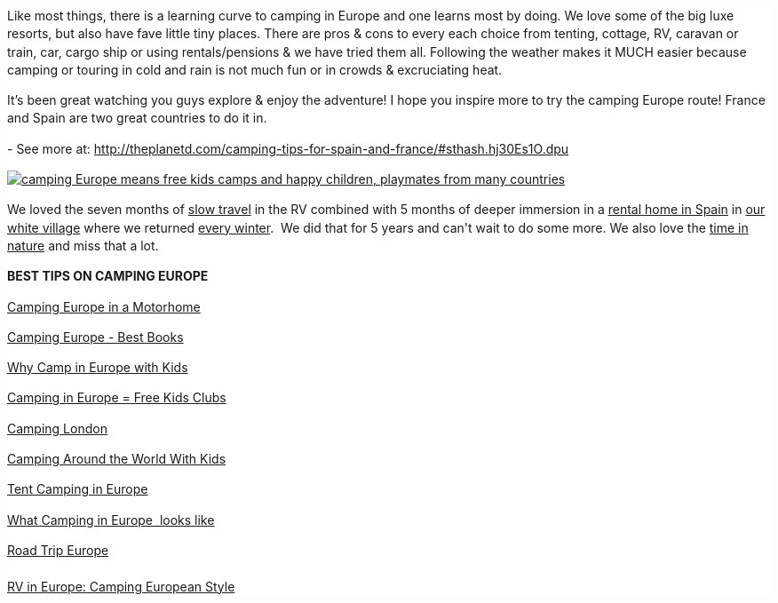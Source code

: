 Like most things, there is a learning curve to camping in Europe and one learns most by doing. We love some of the big luxe resorts, but also have fave little tiny places. There are pros & cons to every each choice from tenting, cottage, RV, caravan or train, car, cargo ship or using rentals/pensions & we have tried them all. Following the weather makes it MUCH easier because camping or touring in cold and rain is not much fun or in crowds & excruciating heat.

It’s been great watching you guys explore & enjoy the adventure! I hope you inspire more to try the camping Europe route! France and Spain are two great countries to do it in.

\- See more at: http://theplanetd.com/camping-tips-for-spain-and-france/#sthash.hj30Es1O.dpu

[![camping Europe means free kids camps and happy children, playmates from many countries](https://pub-ac94b3f306b24c0dba4238943c97f2e1.r2.dev/6a00e5502a9507883301901ebfae79970b.jpg "camping Europe means free kids camps and happy children, playmates from many countries")](https://pub-ac94b3f306b24c0dba4238943c97f2e1.r2.dev/6a00e5502a9507883301901ebfae79970b.jpg)  
  
We loved the seven months of [slow travel](http://soultravelers3new.local/2011/11/slow-travel.html "slow travel") in the RV combined with 5 months of deeper immersion in a [rental home in Spain](http://soultravelers3new.local/2009/11/whats-a-spain-winter-rental-like-extended-travel-digital-nomad-4hww-vacation-.html "rental home or apartment in spain") in [our white village](http://soultravelers3new.local/2006/11/we-are-living-i.html "white village in Spain") where we returned [every winter](http://soultravelers3new.local/2009/11/lifestyle-design-a-winter-in-spain-extendedtravel-digitalnomad-miniretirement-4hww-travel.html "how to winter in spain").  We did that for 5 years and can't wait to do some more. We also love the [time in nature](http://soultravelers3new.local/2012/06/unplugged-todays-best-luxury-.html "unplugged") and miss that a lot.  
  
**BEST TIPS ON CAMPING EUROPE**  
  
[Camping Europe in a Motorhome](http://soultravelers3new.local/2010/05/camping-europe-in-a-motorhome-rv-5-best-sites-roadtrip-europe-family-travel-budget-best-price.html "camping europe in a motorhome")  
  
[Camping Europe - Best Books](http://soultravelers3new.local/2010/06/best-books-for-camping-europe-road-trip-european-rv-tent-or-cottage-bungalow-rental-vacation-holiday.html "camping europe best books")  
  
[Why Camp in Europe with Kids](http://soultravelers3new.local/2011/09/international-kids-water-fun-european-style.html "why camp in europe with kids")  
  
[Camping in Europe = Free Kids Clubs](http://soultravelers3new.local/2010/08/camping-europe-with-kids-free-kids-clubs-family-friendly-international-travel-tips.html "camping in europe = free kids clubs")  
  
[Camping London](http://soultravelers3new.local/2012/04/camping-in-london-best-low-budget-travel.html "Camping London")  
  
[Camping Around the World With Kids](http://soultravelers3new.local/2010/08/around-the-world-with-kids-extended-travel-long-term-travel-families-and-friends.html "camping around the world with kids")  
  
[Tent Camping in Europe](http://soultravelers3new.local/2010/06/big-tent-camping-in-europe-glamping-european-style-frugal-minimalist-luxury-backpacking-flashpacking.html "tent camping in euorpe")  
  
[What Camping in Europe  looks like](http://soultravelers3new.local/2011/07/what-our-nomadic-travel-lifestyle-looks-like-family-fun.html "What camping in Europe looks like")  
  
[Road Trip Europe](http://soultravelers3new.local/2011/06/road-trip-europe-plan-then-improvise.html "road trip europe")  
[  
RV in Europe: Camping European Style](http://soultravelers3new.local/2011/12/rv-in-europe-road-trip-europe-camping-european-style.html "Rv in Europe, camping european style")  
  